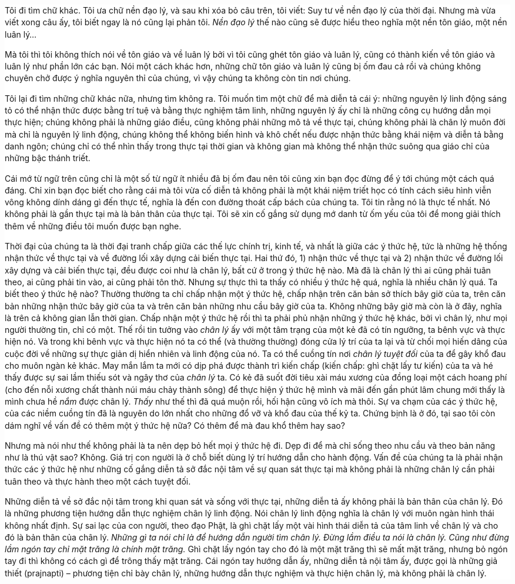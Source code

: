 Tôi đi tìm chữ khác. Tôi ưa chữ nền đạo lý, và sau khi xóa bỏ câu trên, tôi viết: Suy tư về nền đạo lý của thời đại. Nhưng mà vừa viết xong câu ấy, tôi biết ngay là nó cũng lại phản tôi. _Nền đạo lý_ thế nào cũng sẽ được hiểu theo nghĩa một nền tôn giáo, một nền luân lý…

Mà tôi thì tôi không thích nói về tôn giáo và về luân lý bởi vì tôi cũng ghét tôn giáo và luân lý, cũng có thành kiến về tôn giáo và luân lý như phần lớn các bạn. Nói một cách khác hơn, những chữ tôn giáo và luân lý cũng bị ốm đau cả rồi và chúng không chuyên chở được ý nghĩa nguyên thỉ của chúng, vì vậy chúng ta không còn tin nơi chúng.

Tôi lại đi tìm những chữ khác nữa, nhưng tìm không ra. Tôi muốn tìm một chữ để mà diễn tả cái ý: những nguyên lý linh động sáng tỏ có thể nhận thức được bằng trí tuệ và bằng thực nghiệm tâm linh, những nguyên lý ấy chỉ là những công cụ hướng dẫn mọi thực hiện; chúng không phải là những giáo điều, cũng không phải những mô tả về thực tại, chúng không phải là chân lý muôn đời mà chỉ là nguyên lý linh động, chúng không thể không biến hình và khô chết nếu được nhận thức bằng khái niệm và diễn tả bằng danh ngôn; chúng chỉ có thể nhìn thấy trong thực tại thời gian và không gian mà không thể nhận thức suông qua giáo chỉ của những bậc thánh triết.

Cái mớ từ ngữ trên cũng chỉ là một số từ ngữ ít nhiều đã bị ốm đau nên tôi cũng xin bạn đọc đừng để ý tới chúng một cách quá đáng. Chỉ xin bạn đọc biết cho rằng cái mà tôi vừa cố diễn tả không phải là một khái niệm triết học có tính cách siêu hình viễn vông không dính dáng gì đến thực tế, nghĩa là đến con đường thoát cấp bách của chúng ta. Tôi tin rằng nó là thực tế nhất. Nó không phải là gần thực tại mà là bản thân của thực tại. Tôi sẽ xin cố gắng sử dụng mớ danh từ ốm yếu của tôi để mong giải thích thêm về những điều tôi muốn được bạn nghe.

Thời đại của chúng ta là thời đại tranh chấp giữa các thế lực chính trị, kinh tế, và nhất là giữa các ý thức hệ, tức là những hệ thống nhận thức về thực tại và về đường lối xây dựng cải biến thực tại. Hai thứ đó, 1) nhận thức về thực tại và 2) nhận thức về đường lối xây dựng và cải biến thực tại, đều được coi như là chân lý, bất cứ ở trong ý thức hệ nào. Mà đã là chân lý thì ai cũng phải tuân theo, ai cũng phải tin vào, ai cũng phải tôn thờ. Nhưng sự thực thì ta thấy có nhiều ý thức hệ quá, nghĩa là nhiều chân lý quá. Ta biết theo ý thức hệ nào? Thường thường ta chỉ chấp nhận một ý thức hệ, chấp nhận trên căn bản sở thích bây giờ của ta, trên căn bản những nhận thức bây giờ của ta và trên căn bản những nhu cầu bây giờ của ta. Không những bây giờ mà còn là ở đây, nghĩa là trên cả không gian lẫn thời gian. Chấp nhận một ý thức hệ rồi thì ta phải phủ nhận những ý thức hệ khác, bởi vì chân lý, như mọi người thường tin, chỉ có một. Thế rồi tin tưởng vào _chân lý_ ấy với một tâm trạng của một kẻ đã có tín ngưỡng, ta bênh vực và thực hiện nó. Và trong khi bênh vực và thực hiện nó ta có thể (và thường thường) đóng cửa lý trí của ta lại và từ chối mọi hiến dâng của cuộc đời về những sự thực giản dị hiển nhiên và linh động của nó. Ta có thể cuồng tín nơi _chân lý tuyệt đối_ của ta để gây khổ đau cho muôn ngàn kẻ khác. May mắn lắm ta mới có dịp phá được thành trì kiến chấp (kiến chấp: ghì chặt lấy tư kiến) của ta và hé thấy được sự sai lầm thiếu sót và ngây thơ của _chân lý_ ta. Có kẻ đã suốt đời tiêu xài máu xương của đồng loại một cách hoang phí (cho đến nỗi xương chất thành núi máu chảy thành sông) để thực hiện ý thức hệ mình và mãi đến gần phút lâm chung mới thấy là mình chưa hề _nắm_ được chân lý. _Thấy_ như thế thì đã quá muộn rồi, hối hận cũng vô ích mà thôi. Sự va chạm của các ý thức hệ, của các niềm cuồng tín đã là nguyên do lớn nhất cho những đổ vỡ và khổ đau của thế kỷ ta. Chứng bịnh là ở đó, tại sao tôi còn dám nghĩ về vấn đề có thêm một ý thức hệ nữa? Có thêm để mà đau khổ thêm hay sao?

Nhưng mà nói như thế không phải là ta nên dẹp bỏ hết mọi ý thức hệ đi. Dẹp đi để mà chỉ sống theo nhu cầu và theo bản năng như là thú vật sao? Không. Giá trị con người là ở chỗ biết dùng lý trí hướng dẫn cho hành động. Vấn đề của chúng ta là phải nhận thức các ý thức hệ như những cố gắng diễn tả sở đắc nội tâm về sự quan sát thực tại mà không phải là những chân lý cần phải tuân theo và thực hành theo một cách tuyệt đối.

Những diễn tả về sở đắc nội tâm trong khi quan sát và sống với thực tại, những diễn tả ấy không phải là bản thân của chân lý. Đó là những phương tiện hướng dẫn thực nghiệm chân lý linh động. Nói chân lý linh động nghĩa là chân lý với muôn ngàn hình thái không nhất định. Sự sai lạc của con người, theo đạo Phật, là ghì chặt lấy một vài hình thái diễn tả của tâm linh về chân lý và cho đó là bản thân của chân lý. _Những gì ta nói chỉ là để hướng dẫn người tìm chân lý. Đừng lầm điều ta nói là chân lý. Cũng như đừng lầm ngón tay chỉ mặt trăng là chính mặt trăng._ Ghì chặt lấy ngón tay cho đó là một mặt trăng thì sẽ mất mặt trăng, nhưng bỏ ngón tay đi thì không có cách gì để trông thấy mặt trăng. Cái ngón tay hướng dẫn ấy, những diễn tả nội tâm ấy, được gọi là những giả thiết (prajnapti) – phương tiện chỉ bày chân lý, những hướng dẫn thực nghiệm và thực hiện chân lý, mà không phải là chân lý.
